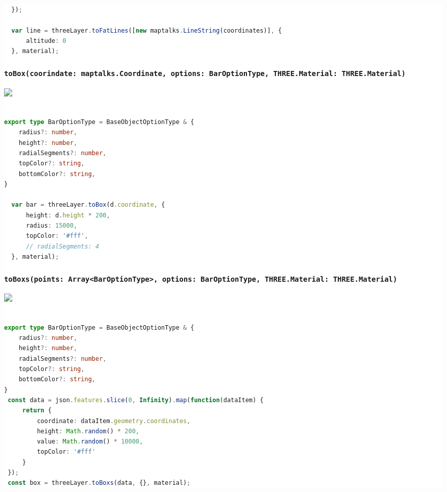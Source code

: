 ```ts
  });

  var line = threeLayer.toFatLines([new maptalks.LineString(coordinates)], {
      altitude: 0
  }, material);

```

### `toBox(coorindate: maptalks.Coordinate, options: BarOptionType, THREE.Material: THREE.Material)`

![](/box.png)

```ts

export type BarOptionType = BaseObjectOptionType & {
    radius?: number,
    height?: number,
    radialSegments?: number,
    topColor?: string,
    bottomColor?: string,
}

  var bar = threeLayer.toBox(d.coordinate, {
      height: d.height * 200,
      radius: 15000,
      topColor: '#fff',
      // radialSegments: 4
  }, material);

```

### `toBoxs(points: Array<BarOptionType>, options: BarOptionType, THREE.Material: THREE.Material)`

![](/boxs.png)

```ts

export type BarOptionType = BaseObjectOptionType & {
    radius?: number,
    height?: number,
    radialSegments?: number,
    topColor?: string,
    bottomColor?: string,
}
 const data = json.features.slice(0, Infinity).map(function(dataItem) {
     return {
         coordinate: dataItem.geometry.coordinates,
         height: Math.random() * 200,
         value: Math.random() * 10000,
         topColor: '#fff'
     }
 });
 const box = threeLayer.toBoxs(data, {}, material);

```
